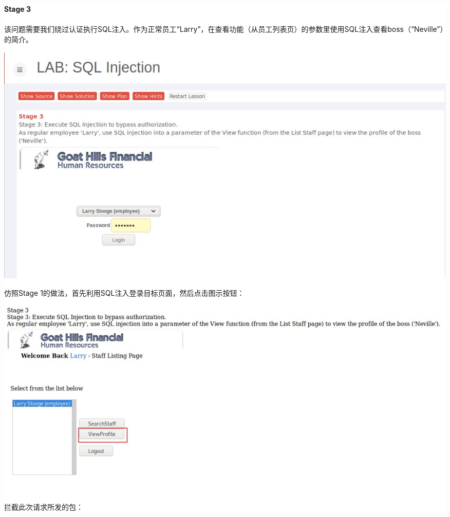 #### Stage 3

该问题需要我们绕过认证执行SQL注入。作为正常员工“Larry”，在查看功能（从员工列表页）的参数里使用SQL注入查看boss（“Neville”）的简介。

![](img/webgoat_7_sql_5.jpg)

仿照Stage 1的做法，首先利用SQL注入登录目标页面，然后点击图示按钮：

![](img/webgoat_7_sql_6.jpg)

拦截此次请求所发的包：
